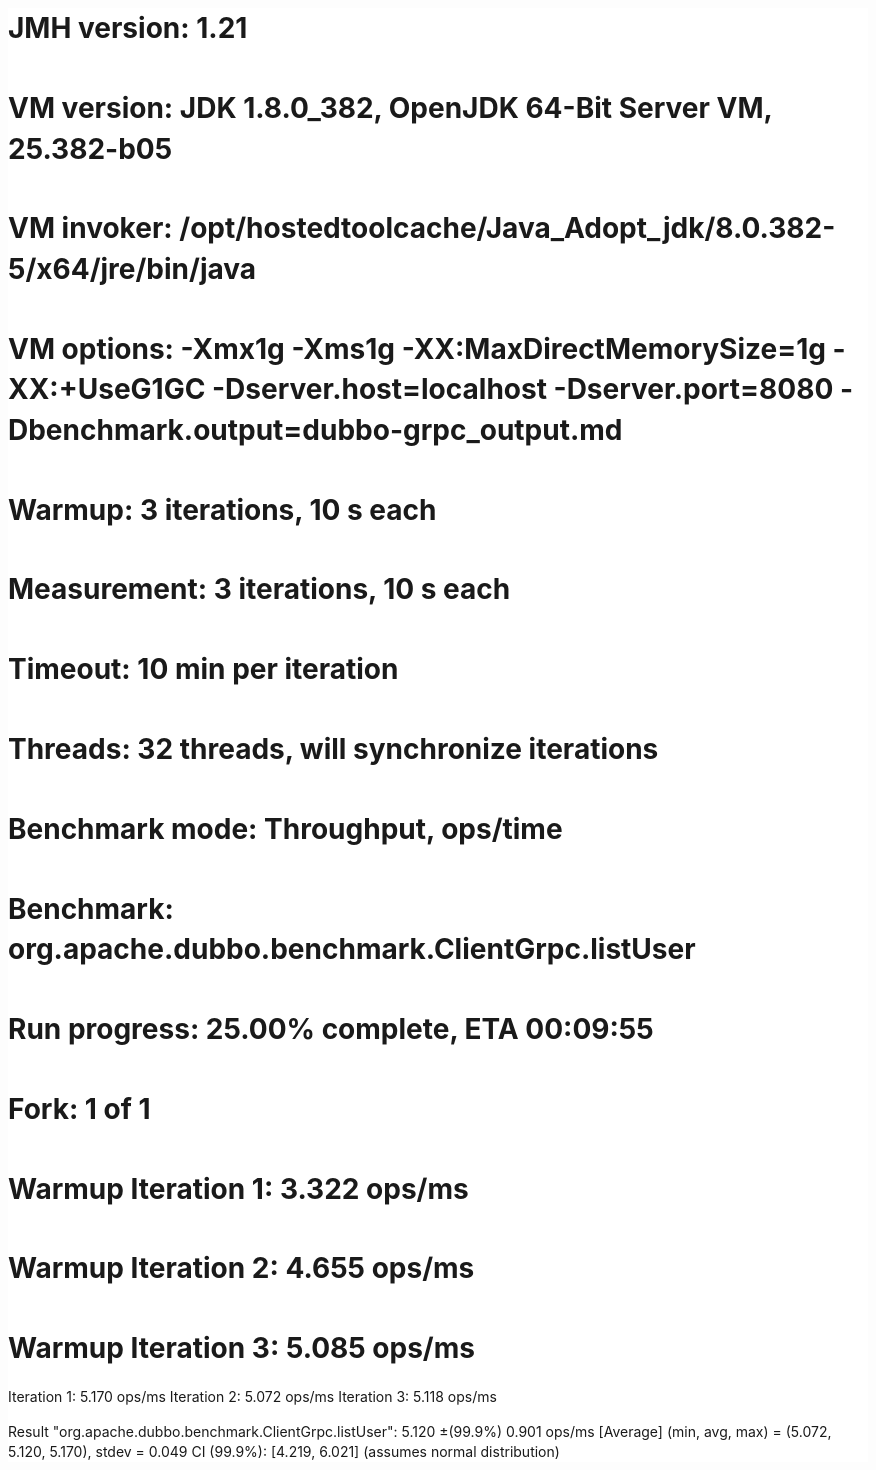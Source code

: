 
# JMH version: 1.21
# VM version: JDK 1.8.0_382, OpenJDK 64-Bit Server VM, 25.382-b05
# VM invoker: /opt/hostedtoolcache/Java_Adopt_jdk/8.0.382-5/x64/jre/bin/java
# VM options: -Xmx1g -Xms1g -XX:MaxDirectMemorySize=1g -XX:+UseG1GC -Dserver.host=localhost -Dserver.port=8080 -Dbenchmark.output=dubbo-grpc_output.md
# Warmup: 3 iterations, 10 s each
# Measurement: 3 iterations, 10 s each
# Timeout: 10 min per iteration
# Threads: 32 threads, will synchronize iterations
# Benchmark mode: Throughput, ops/time
# Benchmark: org.apache.dubbo.benchmark.ClientGrpc.listUser

# Run progress: 25.00% complete, ETA 00:09:55
# Fork: 1 of 1
# Warmup Iteration   1: 3.322 ops/ms
# Warmup Iteration   2: 4.655 ops/ms
# Warmup Iteration   3: 5.085 ops/ms
Iteration   1: 5.170 ops/ms
Iteration   2: 5.072 ops/ms
Iteration   3: 5.118 ops/ms


Result "org.apache.dubbo.benchmark.ClientGrpc.listUser":
  5.120 ±(99.9%) 0.901 ops/ms [Average]
  (min, avg, max) = (5.072, 5.120, 5.170), stdev = 0.049
  CI (99.9%): [4.219, 6.021] (assumes normal distribution)
